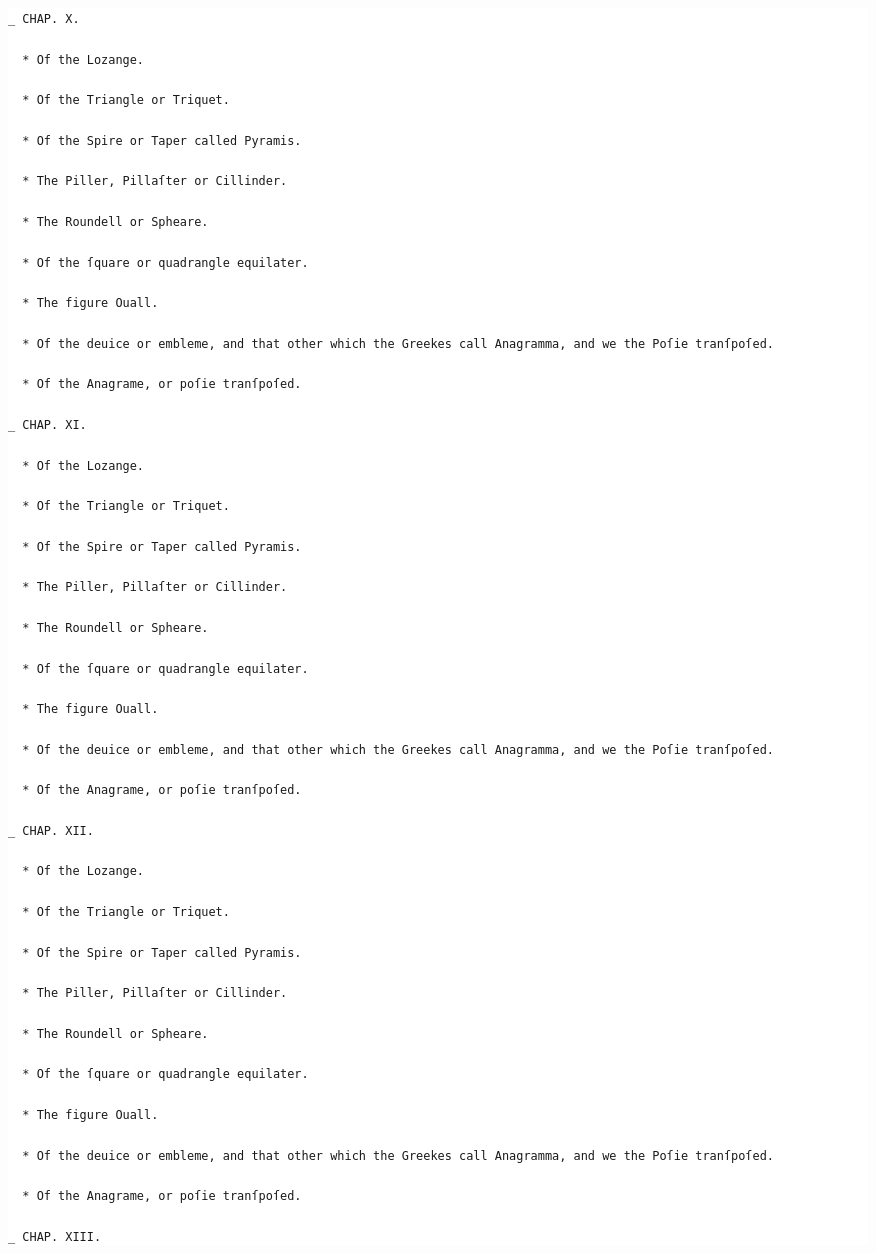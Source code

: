     _ CHAP. X.

      * Of the Lozange.

      * Of the Triangle or Triquet.

      * Of the Spire or Taper called Pyramis.

      * The Piller, Pillaſter or Cillinder.

      * The Roundell or Spheare.

      * Of the ſquare or quadrangle equilater.

      * The figure Ouall.

      * Of the deuice or embleme, and that other which the Greekes call Anagramma, and we the Poſie tranſpoſed.

      * Of the Anagrame, or poſie tranſpoſed.

    _ CHAP. XI.

      * Of the Lozange.

      * Of the Triangle or Triquet.

      * Of the Spire or Taper called Pyramis.

      * The Piller, Pillaſter or Cillinder.

      * The Roundell or Spheare.

      * Of the ſquare or quadrangle equilater.

      * The figure Ouall.

      * Of the deuice or embleme, and that other which the Greekes call Anagramma, and we the Poſie tranſpoſed.

      * Of the Anagrame, or poſie tranſpoſed.

    _ CHAP. XII.

      * Of the Lozange.

      * Of the Triangle or Triquet.

      * Of the Spire or Taper called Pyramis.

      * The Piller, Pillaſter or Cillinder.

      * The Roundell or Spheare.

      * Of the ſquare or quadrangle equilater.

      * The figure Ouall.

      * Of the deuice or embleme, and that other which the Greekes call Anagramma, and we the Poſie tranſpoſed.

      * Of the Anagrame, or poſie tranſpoſed.

    _ CHAP. XIII.

